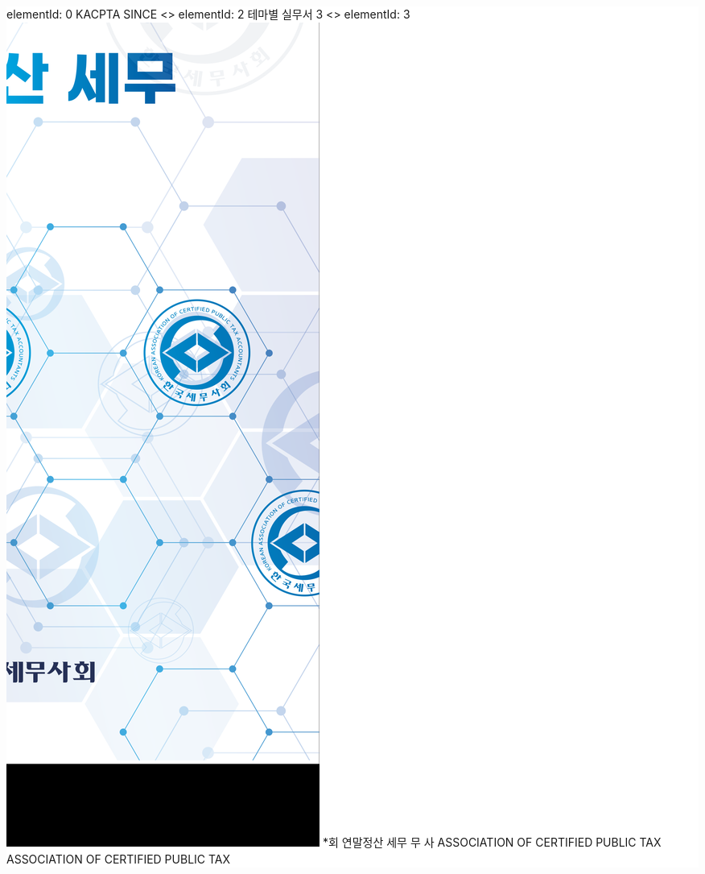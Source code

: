 elementId: 0
KACPTA SINCE
<<BLOCKEND>>
elementId: 2
테마별 실무서 3
<<BLOCKEND>>
elementId: 3
![](./Items/3_page_1_figure_1.png)
*회
연말정산 세무 무 사
ASSOCIATION OF CERTIFIED PUBLIC TAX
ASSOCIATION OF CERTIFIED PUBLIC TAX